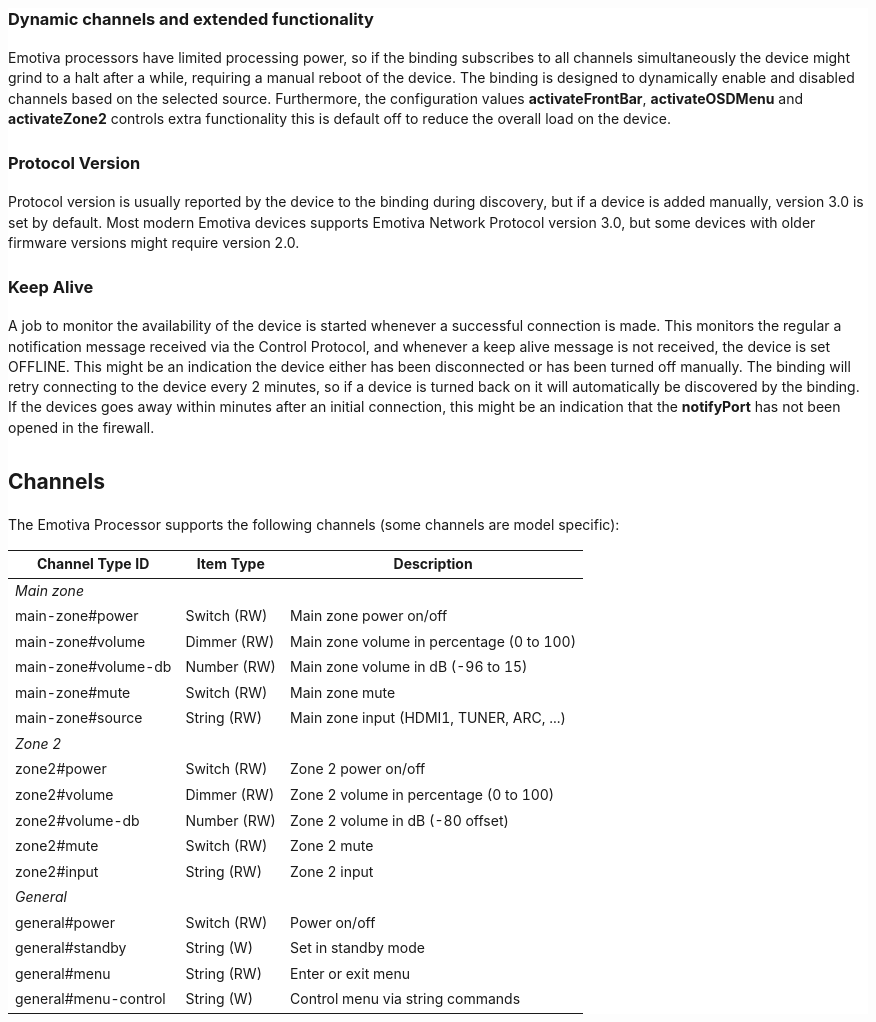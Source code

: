 ### Dynamic channels and extended functionality

Emotiva processors have limited processing power, so if the binding subscribes to all channels simultaneously the device might grind to a halt after a while, requiring a manual reboot of the device.
The binding is designed to dynamically enable and disabled channels based on the selected source. 
Furthermore, the configuration values **activateFrontBar**, **activateOSDMenu** and **activateZone2** controls extra functionality this is default off to reduce the overall load on the device.

### Protocol Version

Protocol version is usually reported by the device to the binding during discovery, but if a device is added manually, version 3.0 is set by default. 
Most modern Emotiva devices supports Emotiva Network Protocol version 3.0, but some devices with older firmware versions might require version 2.0.

### Keep Alive

A job to monitor the availability of the device is started whenever a successful connection is made. 
This monitors the regular a notification message received via the Control Protocol, and whenever a keep alive message is not received, the device is set OFFLINE. 
This might be an indication the device either has been disconnected or has been turned off manually. 
The binding will retry connecting to the device every 2 minutes, so if a device is turned back on it will automatically be discovered by the binding. 
If the devices goes away within minutes after an initial connection, this might be an indication that the **notifyPort** has not been opened in the firewall.

## Channels

The Emotiva Processor supports the following channels (some channels are model specific):

| Channel Type ID                    | Item Type          | Description                                                |
|------------------------------------|--------------------|------------------------------------------------------------|
| _Main zone_                        |                    |                                                            |
| main-zone#power                    | Switch (RW)        | Main zone power on/off                                     |
| main-zone#volume                   | Dimmer (RW)        | Main zone volume in percentage (0 to 100)                  |
| main-zone#volume-db                | Number (RW)        | Main zone volume in dB (-96 to 15)                         |
| main-zone#mute                     | Switch (RW)        | Main zone mute                                             |
| main-zone#source                   | String (RW)        | Main zone input (HDMI1, TUNER, ARC, ...)                   |
| _Zone 2_                           |                    |                                                            |
| zone2#power                        | Switch (RW)        | Zone 2 power on/off                                        |
| zone2#volume                       | Dimmer (RW)        | Zone 2 volume in percentage (0 to 100)                     |
| zone2#volume-db                    | Number (RW)        | Zone 2 volume in dB (-80 offset)                           |
| zone2#mute                         | Switch (RW)        | Zone 2 mute                                                |
| zone2#input                        | String (RW)        | Zone 2 input                                               |
| _General_                          |                    |                                                            |
| general#power                      | Switch (RW)        | Power on/off                                               |
| general#standby                    | String (W)         | Set in standby mode                                        |
| general#menu                       | String (RW)        | Enter or exit menu                                         |
| general#menu-control               | String (W)         | Control menu via string commands                           |